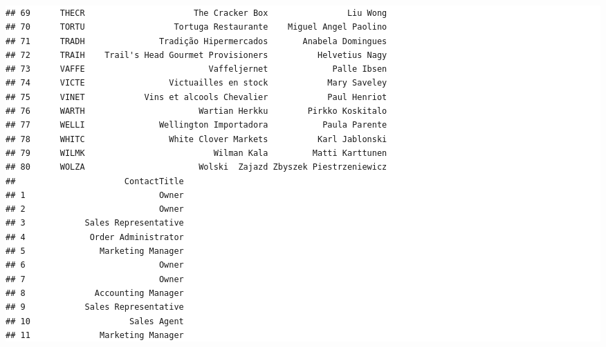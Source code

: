     ## 69      THECR                      The Cracker Box                Liu Wong
    ## 70      TORTU                  Tortuga Restaurante    Miguel Angel Paolino
    ## 71      TRADH               Tradição Hipermercados       Anabela Domingues
    ## 72      TRAIH    Trail's Head Gourmet Provisioners          Helvetius Nagy
    ## 73      VAFFE                         Vaffeljernet             Palle Ibsen
    ## 74      VICTE                 Victuailles en stock            Mary Saveley
    ## 75      VINET            Vins et alcools Chevalier            Paul Henriot
    ## 76      WARTH                       Wartian Herkku        Pirkko Koskitalo
    ## 77      WELLI               Wellington Importadora           Paula Parente
    ## 78      WHITC                 White Clover Markets          Karl Jablonski
    ## 79      WILMK                          Wilman Kala         Matti Karttunen
    ## 80      WOLZA                       Wolski  Zajazd Zbyszek Piestrzeniewicz
    ##                      ContactTitle
    ## 1                           Owner
    ## 2                           Owner
    ## 3            Sales Representative
    ## 4             Order Administrator
    ## 5               Marketing Manager
    ## 6                           Owner
    ## 7                           Owner
    ## 8              Accounting Manager
    ## 9            Sales Representative
    ## 10                    Sales Agent
    ## 11              Marketing Manager